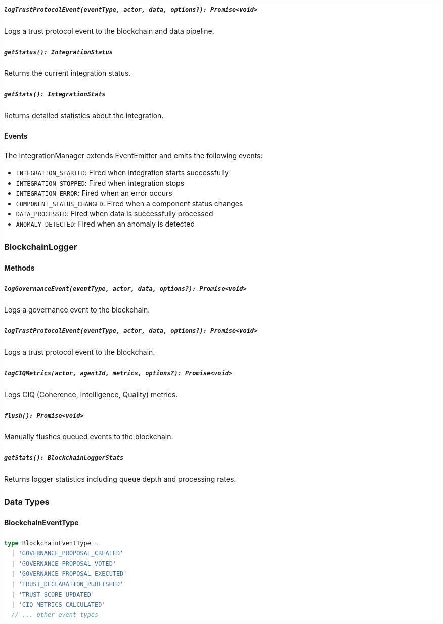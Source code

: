 ##### `logTrustProtocolEvent(eventType, actor, data, options?): Promise<void>`
Logs a trust protocol event to the blockchain and data pipeline.

##### `getStatus(): IntegrationStatus`
Returns the current integration status.

##### `getStats(): IntegrationStats`
Returns detailed statistics about the integration.

#### Events

The IntegrationManager extends EventEmitter and emits the following events:

- `INTEGRATION_STARTED`: Fired when integration starts successfully
- `INTEGRATION_STOPPED`: Fired when integration stops
- `INTEGRATION_ERROR`: Fired when an error occurs
- `COMPONENT_STATUS_CHANGED`: Fired when a component status changes
- `DATA_PROCESSED`: Fired when data is successfully processed
- `ANOMALY_DETECTED`: Fired when an anomaly is detected

### BlockchainLogger

#### Methods

##### `logGovernanceEvent(eventType, actor, data, options?): Promise<void>`
Logs a governance event to the blockchain.

##### `logTrustProtocolEvent(eventType, actor, data, options?): Promise<void>`
Logs a trust protocol event to the blockchain.

##### `logCIQMetrics(actor, agentId, metrics, options?): Promise<void>`
Logs CIQ (Coherence, Intelligence, Quality) metrics.

##### `flush(): Promise<void>`
Manually flushes queued events to the blockchain.

##### `getStats(): BlockchainLoggerStats`
Returns logger statistics including queue depth and processing rates.

### Data Types

#### BlockchainEventType
```typescript
type BlockchainEventType = 
  | 'GOVERNANCE_PROPOSAL_CREATED'
  | 'GOVERNANCE_PROPOSAL_VOTED'
  | 'GOVERNANCE_PROPOSAL_EXECUTED'
  | 'TRUST_DECLARATION_PUBLISHED'
  | 'TRUST_SCORE_UPDATED'
  | 'CIQ_METRICS_CALCULATED'
  // ... other event types
```
